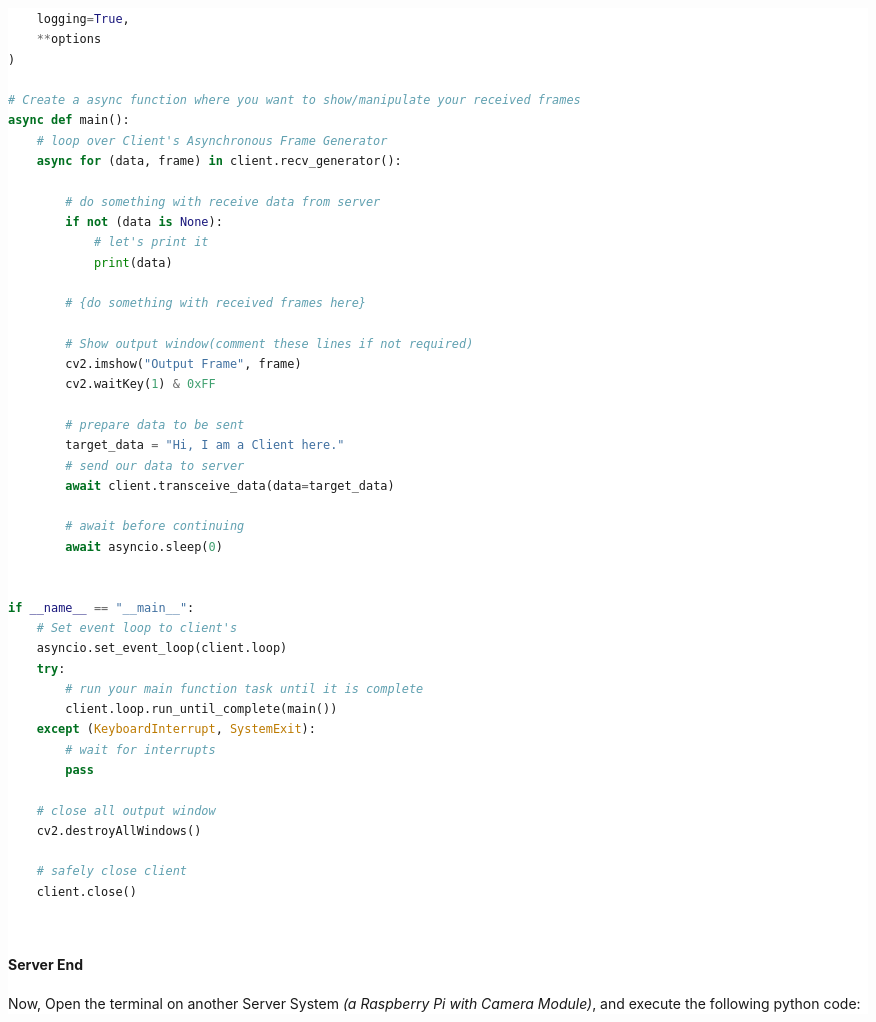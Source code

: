 ```python linenums="1" hl_lines="11-17"
    logging=True,
    **options
)

# Create a async function where you want to show/manipulate your received frames
async def main():
    # loop over Client's Asynchronous Frame Generator
    async for (data, frame) in client.recv_generator():

        # do something with receive data from server
        if not (data is None):
            # let's print it
            print(data)

        # {do something with received frames here}

        # Show output window(comment these lines if not required)
        cv2.imshow("Output Frame", frame)
        cv2.waitKey(1) & 0xFF

        # prepare data to be sent
        target_data = "Hi, I am a Client here."
        # send our data to server
        await client.transceive_data(data=target_data)

        # await before continuing
        await asyncio.sleep(0)


if __name__ == "__main__":
    # Set event loop to client's
    asyncio.set_event_loop(client.loop)
    try:
        # run your main function task until it is complete
        client.loop.run_until_complete(main())
    except (KeyboardInterrupt, SystemExit):
        # wait for interrupts
        pass

    # close all output window
    cv2.destroyAllWindows()
    
    # safely close client
    client.close()
```

&nbsp;

#### Server End

Now, Open the terminal on another Server System _(a Raspberry Pi with Camera Module)_, and execute the following python code: 
